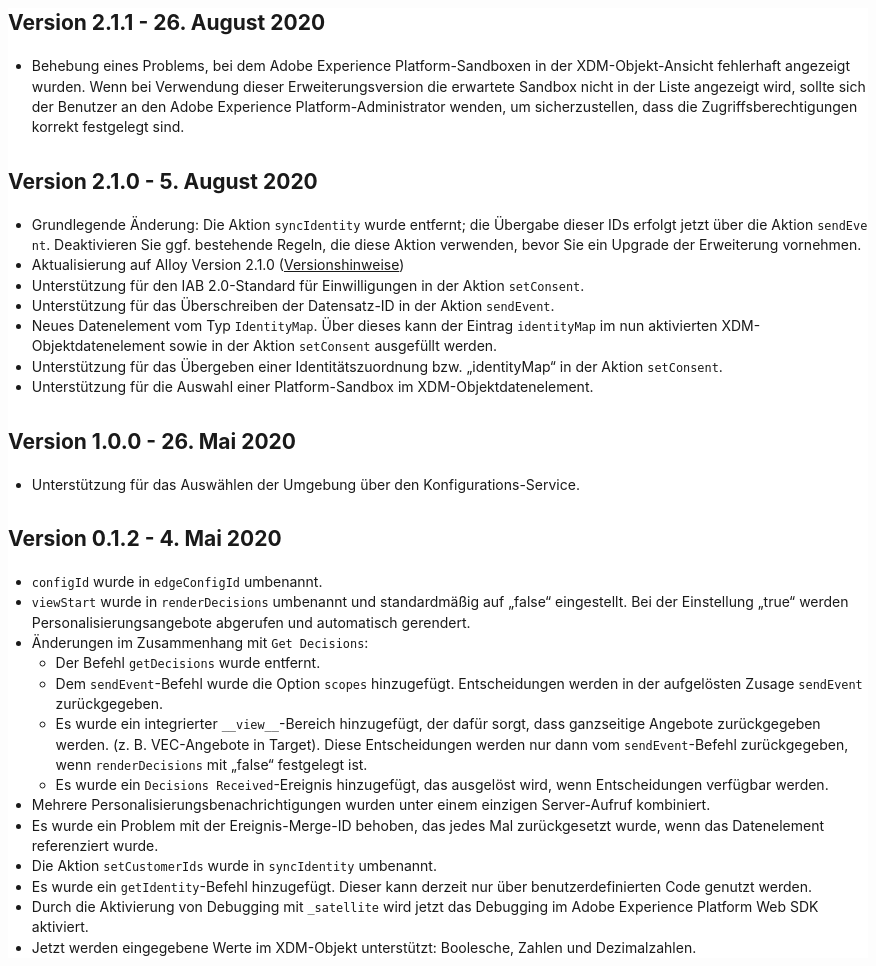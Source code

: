 ## Version 2.1.1 - 26. August 2020

* Behebung eines Problems, bei dem Adobe Experience Platform-Sandboxen in der XDM-Objekt-Ansicht fehlerhaft angezeigt wurden. Wenn bei Verwendung dieser Erweiterungsversion die erwartete Sandbox nicht in der Liste angezeigt wird, sollte sich der Benutzer an den Adobe Experience Platform-Administrator wenden, um sicherzustellen, dass die Zugriffsberechtigungen korrekt festgelegt sind.

## Version 2.1.0 - 5. August 2020

* Grundlegende Änderung: Die Aktion `syncIdentity` wurde entfernt; die Übergabe dieser IDs erfolgt jetzt über die Aktion `sendEvent`. Deaktivieren Sie ggf. bestehende Regeln, die diese Aktion verwenden, bevor Sie ein Upgrade der Erweiterung vornehmen.
* Aktualisierung auf Alloy Version 2.1.0 ([Versionshinweise](https://experienceleague.adobe.com/docs/experience-platform/edge/release-notes.html))
* Unterstützung für den IAB 2.0-Standard für Einwilligungen in der Aktion `setConsent`.
* Unterstützung für das Überschreiben der Datensatz-ID in der Aktion `sendEvent`.
* Neues Datenelement vom Typ `IdentityMap`. Über dieses kann der Eintrag `identityMap` im nun aktivierten XDM-Objektdatenelement sowie in der Aktion `setConsent` ausgefüllt werden.
* Unterstützung für das Übergeben einer Identitätszuordnung bzw. „identityMap“ in der Aktion `setConsent`.
* Unterstützung für die Auswahl einer Platform-Sandbox im XDM-Objektdatenelement.

## Version 1.0.0 - 26. Mai 2020

* Unterstützung für das Auswählen der Umgebung über den Konfigurations-Service.

## Version 0.1.2 - 4. Mai 2020

* `configId` wurde in `edgeConfigId` umbenannt.
* `viewStart` wurde in `renderDecisions` umbenannt und standardmäßig auf „false“ eingestellt. Bei der Einstellung „true“ werden Personalisierungsangebote abgerufen und automatisch gerendert.
* Änderungen im Zusammenhang mit `Get Decisions`:
   * Der Befehl `getDecisions` wurde entfernt.
   * Dem `sendEvent`-Befehl wurde die Option `scopes` hinzugefügt. Entscheidungen werden in der aufgelösten Zusage `sendEvent` zurückgegeben.
   * Es wurde ein integrierter `__view__`-Bereich hinzugefügt, der dafür sorgt, dass ganzseitige Angebote zurückgegeben werden. (z. B. VEC-Angebote in Target).
Diese Entscheidungen werden nur dann vom `sendEvent`-Befehl zurückgegeben, wenn `renderDecisions` mit „false“ festgelegt ist.
   * Es wurde ein `Decisions Received`-Ereignis hinzugefügt, das ausgelöst wird, wenn Entscheidungen verfügbar werden.
* Mehrere Personalisierungsbenachrichtigungen wurden unter einem einzigen Server-Aufruf kombiniert.
* Es wurde ein Problem mit der Ereignis-Merge-ID behoben, das jedes Mal zurückgesetzt wurde, wenn das Datenelement referenziert wurde.
* Die Aktion `setCustomerIds` wurde in `syncIdentity` umbenannt.
* Es wurde ein `getIdentity`-Befehl hinzugefügt. Dieser kann derzeit nur über benutzerdefinierten Code genutzt werden.
* Durch die Aktivierung von Debugging mit `_satellite` wird jetzt das Debugging im Adobe Experience Platform Web SDK aktiviert.
* Jetzt werden eingegebene Werte im XDM-Objekt unterstützt: Boolesche, Zahlen und Dezimalzahlen.
